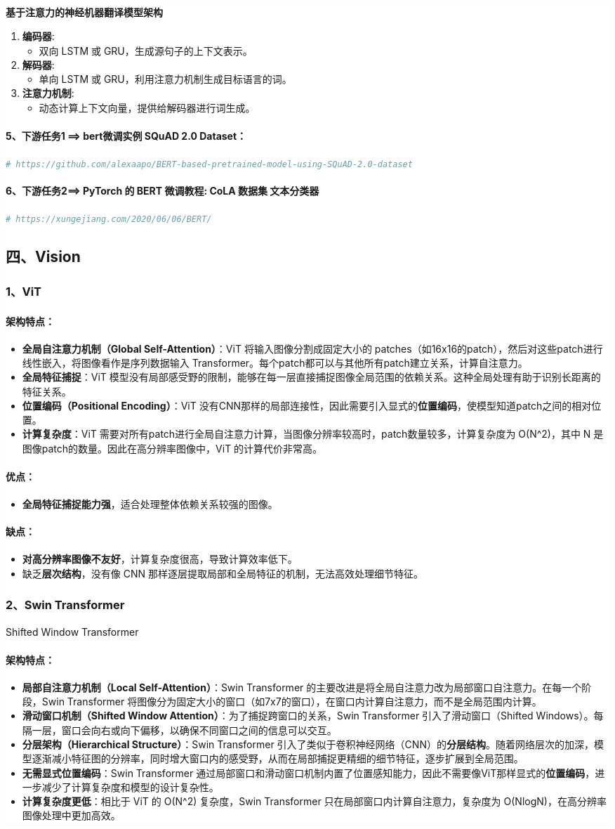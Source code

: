 **基于注意力的神经机器翻译模型架构**

1. **编码器**:
   - 双向 LSTM 或 GRU，生成源句子的上下文表示。
2. **解码器**:
   - 单向 LSTM 或 GRU，利用注意力机制生成目标语言的词。
3. **注意力机制**:
   - 动态计算上下文向量，提供给解码器进行词生成。

#### 5、下游任务1 ==> bert微调实例 SQuAD 2.0 Dataset： 

```python
# https://github.com/alexaapo/BERT-based-pretrained-model-using-SQuAD-2.0-dataset
```



#### 6、下游任务2==> PyTorch 的 BERT 微调教程: CoLA 数据集 文本分类器

```python
# https://xungejiang.com/2020/06/06/BERT/

```



## 四、Vision

### 1、ViT

#### 架构特点：

- **全局自注意力机制（Global Self-Attention）**：ViT 将输入图像分割成固定大小的 patches（如16x16的patch），然后对这些patch进行线性嵌入，将图像看作是序列数据输入 Transformer。每个patch都可以与其他所有patch建立关系，计算自注意力。
- **全局特征捕捉**：ViT 模型没有局部感受野的限制，能够在每一层直接捕捉图像全局范围的依赖关系。这种全局处理有助于识别长距离的特征关系。
- **位置编码（Positional Encoding）**：ViT 没有CNN那样的局部连接性，因此需要引入显式的**位置编码**，使模型知道patch之间的相对位置。
- **计算复杂度**：ViT 需要对所有patch进行全局自注意力计算，当图像分辨率较高时，patch数量较多，计算复杂度为 O(N^2)，其中 N 是图像patch的数量。因此在高分辨率图像中，ViT 的计算代价非常高。

#### 优点：

- **全局特征捕捉能力强**，适合处理整体依赖关系较强的图像。

#### 缺点：

- **对高分辨率图像不友好**，计算复杂度很高，导致计算效率低下。
- 缺乏**层次结构**，没有像 CNN 那样逐层提取局部和全局特征的机制，无法高效处理细节特征。

### 2、Swin Transformer

Shifted Window Transformer

#### 架构特点：

- **局部自注意力机制（Local Self-Attention）**：Swin Transformer 的主要改进是将全局自注意力改为局部窗口自注意力。在每一个阶段，Swin Transformer 将图像分为固定大小的窗口（如7x7的窗口），在窗口内计算自注意力，而不是全局范围内计算。
- **滑动窗口机制（Shifted Window Attention）**：为了捕捉跨窗口的关系，Swin Transformer 引入了滑动窗口（Shifted Windows）。每隔一层，窗口会向右或向下偏移，以确保不同窗口之间的信息可以交互。
- **分层架构（Hierarchical Structure）**：Swin Transformer 引入了类似于卷积神经网络（CNN）的**分层结构**。随着网络层次的加深，模型逐渐减小特征图的分辨率，同时增大窗口内的感受野，从而在局部捕捉更精细的细节特征，逐步扩展到全局范围。
- **无需显式位置编码**：Swin Transformer 通过局部窗口和滑动窗口机制内置了位置感知能力，因此不需要像ViT那样显式的**位置编码**，进一步减少了计算复杂度和模型的设计复杂性。
- **计算复杂度更低**：相比于 ViT 的 O(N^2) 复杂度，Swin Transformer 只在局部窗口内计算自注意力，复杂度为 O(NlogN)，在高分辨率图像处理中更加高效。
